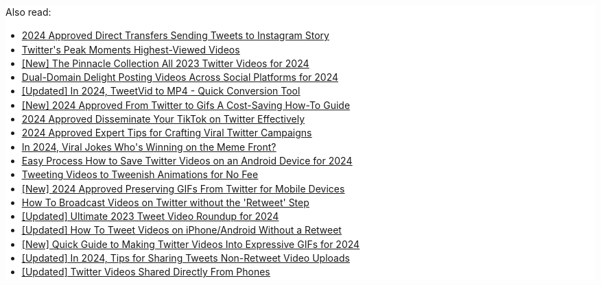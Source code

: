 <ins class="adsbygoogle"
     style="display:block"
     data-ad-format="autorelaxed"
     data-ad-client="ca-pub-7571918770474297"
     data-ad-slot="1223367746"></ins>

<ins class="adsbygoogle"
     style="display:block"
     data-ad-format="autorelaxed"
     data-ad-client="ca-pub-7571918770474297"
     data-ad-slot="1223367746"></ins>



<ins class="adsbygoogle"
     style="display:block"
     data-ad-client="ca-pub-7571918770474297"
     data-ad-slot="8358498916"
     data-ad-format="auto"
     data-full-width-responsive="true"></ins>

<span class="atpl-alsoreadstyle">Also read:</span>
<div><ul>
<li><a href="https://twitter-videos.techidaily.com/2024-approved-direct-transfers-sending-tweets-to-instagram-story/"><u>2024 Approved  Direct Transfers  Sending Tweets to Instagram Story</u></a></li>
<li><a href="https://twitter-videos.techidaily.com/twitters-peak-moments-highest-viewed-videos/"><u>Twitter's Peak Moments  Highest-Viewed Videos</u></a></li>
<li><a href="https://twitter-videos.techidaily.com/new-the-pinnacle-collection-all-2023-twitter-videos-for-2024/"><u>[New] The Pinnacle Collection  All 2023 Twitter Videos for 2024</u></a></li>
<li><a href="https://twitter-videos.techidaily.com/dual-domain-delight-posting-videos-across-social-platforms-for-2024/"><u>Dual-Domain Delight  Posting Videos Across Social Platforms for 2024</u></a></li>
<li><a href="https://twitter-videos.techidaily.com/updated-in-2024-tweetvid-to-mp4-quick-conversion-tool/"><u>[Updated] In 2024, TweetVid to MP4 - Quick Conversion Tool</u></a></li>
<li><a href="https://twitter-videos.techidaily.com/new-2024-approved-from-twitter-to-gifs-a-cost-saving-how-to-guide/"><u>[New] 2024 Approved  From Twitter to Gifs  A Cost-Saving How-To Guide</u></a></li>
<li><a href="https://twitter-videos.techidaily.com/2024-approved-disseminate-your-tiktok-on-twitter-effectively/"><u>2024 Approved  Disseminate Your TikTok on Twitter Effectively</u></a></li>
<li><a href="https://twitter-videos.techidaily.com/2024-approved-expert-tips-for-crafting-viral-twitter-campaigns/"><u>2024 Approved  Expert Tips for Crafting Viral Twitter Campaigns</u></a></li>
<li><a href="https://twitter-videos.techidaily.com/in-2024-viral-jokes-whos-winning-on-the-meme-front/"><u>In 2024, Viral Jokes  Who's Winning on the Meme Front?</u></a></li>
<li><a href="https://twitter-videos.techidaily.com/easy-process-how-to-save-twitter-videos-on-an-android-device-for-2024/"><u>Easy Process  How to Save Twitter Videos on an Android Device for 2024</u></a></li>
<li><a href="https://twitter-videos.techidaily.com/tweeting-videos-to-tweenish-animations-for-no-fee/"><u>Tweeting Videos to Tweenish Animations for No Fee</u></a></li>
<li><a href="https://twitter-videos.techidaily.com/new-2024-approved-preserving-gifs-from-twitter-for-mobile-devices/"><u>[New] 2024 Approved  Preserving GIFs From Twitter for Mobile Devices</u></a></li>
<li><a href="https://twitter-videos.techidaily.com/how-to-broadcast-videos-on-twitter-without-the-retweet-step/"><u>How To Broadcast Videos on Twitter without the 'Retweet' Step</u></a></li>
<li><a href="https://twitter-videos.techidaily.com/updated-ultimate-2023-tweet-video-roundup-for-2024/"><u>[Updated] Ultimate 2023 Tweet Video Roundup for 2024</u></a></li>
<li><a href="https://twitter-videos.techidaily.com/updated-how-to-tweet-videos-on-iphoneandroid-without-a-retweet/"><u>[Updated] How To Tweet Videos on iPhone/Android Without a Retweet</u></a></li>
<li><a href="https://twitter-videos.techidaily.com/new-quick-guide-to-making-twitter-videos-into-expressive-gifs-for-2024/"><u>[New] Quick Guide to Making Twitter Videos Into Expressive GIFs for 2024</u></a></li>
<li><a href="https://twitter-videos.techidaily.com/updated-in-2024-tips-for-sharing-tweets-non-retweet-video-uploads/"><u>[Updated] In 2024, Tips for Sharing Tweets  Non-Retweet Video Uploads</u></a></li>
<li><a href="https://twitter-videos.techidaily.com/updated-twitter-videos-shared-directly-from-phones/"><u>[Updated] Twitter Videos Shared Directly From Phones</u></a></li>